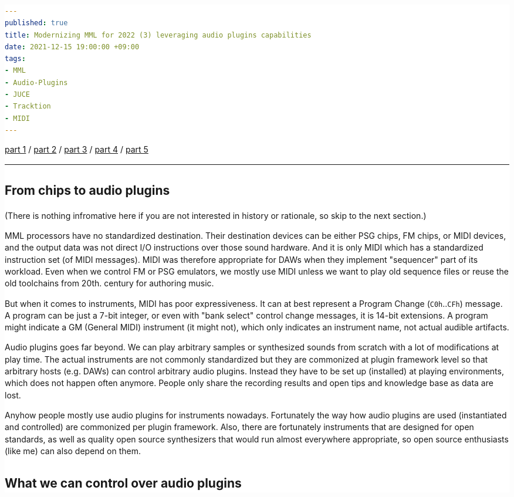 ```yaml
---
published: true
title: Modernizing MML for 2022 (3) leveraging audio plugins capabilities
date: 2021-12-15 19:00:00 +09:00
tags:
- MML
- Audio-Plugins
- JUCE
- Tracktion
- MIDI
---
```



[part 1](https://atsushieno.github.io/2021/12/15/augene-ng-1.html) / [part 2](https://atsushieno.github.io/2021/12/15/augene-ng-2.html) / [part 3](https://atsushieno.github.io/2021/12/15/augene-ng-3.html) / [part 4](https://atsushieno.github.io/2021/12/15/augene-ng-4.html) / [part 5](https://atsushieno.github.io/2021/12/15/augene-ng-5.html)

----

## From chips to audio plugins

(There is nothing infromative here if you are not interested in history or rationale, so skip to the next section.)

MML processors have no standardized destination. Their destination devices can be either PSG chips, FM chips, or MIDI devices, and the output data was not direct I/O instructions over those sound hardware. And it is only MIDI which has a standardized instruction set (of MIDI messages). MIDI was therefore appropriate for DAWs when they implement "sequencer" part of its workload. Even when we control FM or PSG emulators, we mostly use MIDI unless we want to play old sequence files or reuse the old toolchains from 20th. century for authoring music.

But when it comes to instruments, MIDI has poor expressiveness. It can at best represent a Program Change (`C0h`..`CFh`) message. A program can be just a 7-bit integer, or even with "bank select" control change messages, it is 14-bit extensions. A program might indicate a GM (General MIDI) instrument (it might not), which only indicates an instrument name, not actual audible artifacts.

Audio plugins goes far beyond. We can play arbitrary samples or synthesized sounds from scratch with a lot of modifications at play time. The actual instruments are not commonly standardized but they are commonized at plugin framework level so that arbitrary hosts (e.g. DAWs) can control arbitrary audio plugins. Instead they have to be set up (installed) at playing environments, which does not happen often anymore. People only share the recording results and open tips and knowledge base as data are lost.

Anyhow people mostly use audio plugins for instruments nowadays. Fortunately the way how audio plugins are used (instantiated and controlled) are commonized per plugin framework. Also, there are fortunately instruments that are designed for open standards, as well as quality open source synthesizers that would run almost everywhere appropriate, so open source enthusiasts (like me) can also depend on them.

## What we can control over audio plugins
